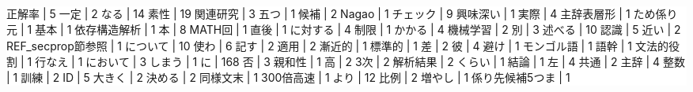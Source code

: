 正解率 | 5
一定 | 2
なる | 14
素性 | 19
関連研究 | 3
五つ | 1
候補 | 2
Nagao | 1
チェック | 9
興味深い | 1
実際 | 4
主辞表層形 | 1
ため係り元 | 1
基本 | 1
依存構造解析 | 1
本 | 8
MATH回 | 1
直後 | 1
に対する | 4
制限 | 1
かかる | 4
機械学習 | 2
別 | 3
述べる | 10
認識 | 5
近い | 2
REF_secprop節参照 | 1
について | 10
使わ | 6
記す | 2
適用 | 2
漸近的 | 1
標準的 | 1
差 | 2
彼 | 4
避け | 1
モンゴル語 | 1
語幹 | 1
文法的役割 | 1
行なえ | 1
において | 3
しまう | 1
に | 168
否 | 3
親和性 | 1
高 | 2
3次 | 2
解析結果 | 2
くらい | 1
結論 | 1
左 | 4
共通 | 2
主辞 | 4
整数 | 1
訓練 | 2
ID | 5
大きく | 2
決める | 2
同様文末 | 1
300倍高速 | 1
より | 12
比例 | 2
増やし | 1
係り先候補5つま | 1